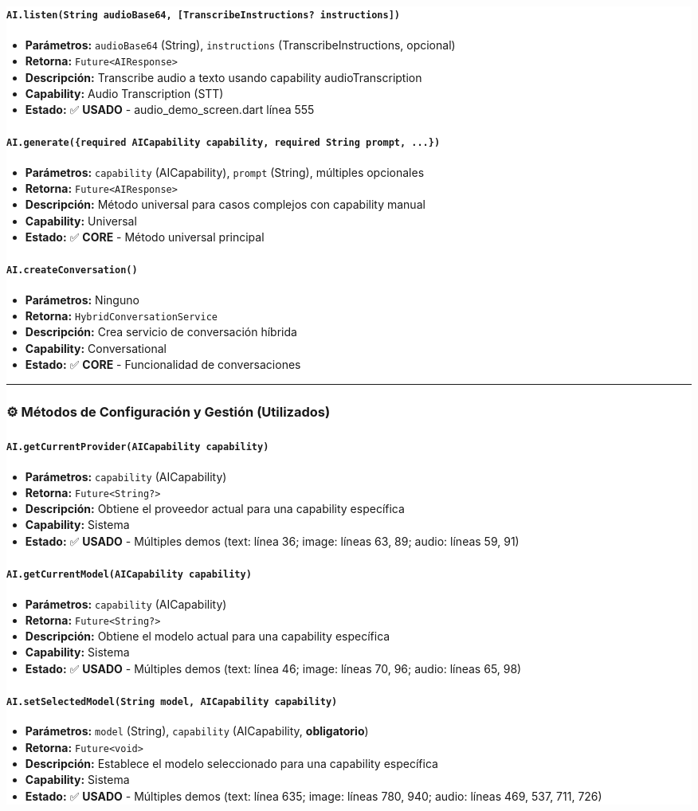 #### `AI.listen(String audioBase64, [TranscribeInstructions? instructions])`
- **Parámetros:** `audioBase64` (String), `instructions` (TranscribeInstructions, opcional)
- **Retorna:** `Future<AIResponse>`
- **Descripción:** Transcribe audio a texto usando capability audioTranscription
- **Capability:** Audio Transcription (STT)
- **Estado:** ✅ **USADO** - audio_demo_screen.dart línea 555

#### `AI.generate({required AICapability capability, required String prompt, ...})`
- **Parámetros:** `capability` (AICapability), `prompt` (String), múltiples opcionales
- **Retorna:** `Future<AIResponse>`
- **Descripción:** Método universal para casos complejos con capability manual
- **Capability:** Universal
- **Estado:** ✅ **CORE** - Método universal principal

#### `AI.createConversation()`
- **Parámetros:** Ninguno
- **Retorna:** `HybridConversationService`
- **Descripción:** Crea servicio de conversación híbrida
- **Capability:** Conversational
- **Estado:** ✅ **CORE** - Funcionalidad de conversaciones

---

### **⚙️ Métodos de Configuración y Gestión (Utilizados)**

#### `AI.getCurrentProvider(AICapability capability)`
- **Parámetros:** `capability` (AICapability)
- **Retorna:** `Future<String?>`
- **Descripción:** Obtiene el proveedor actual para una capability específica
- **Capability:** Sistema
- **Estado:** ✅ **USADO** - Múltiples demos (text: línea 36; image: líneas 63, 89; audio: líneas 59, 91)

#### `AI.getCurrentModel(AICapability capability)`
- **Parámetros:** `capability` (AICapability)
- **Retorna:** `Future<String?>`
- **Descripción:** Obtiene el modelo actual para una capability específica
- **Capability:** Sistema
- **Estado:** ✅ **USADO** - Múltiples demos (text: línea 46; image: líneas 70, 96; audio: líneas 65, 98)

#### `AI.setSelectedModel(String model, AICapability capability)`
- **Parámetros:** `model` (String), `capability` (AICapability, **obligatorio**)
- **Retorna:** `Future<void>`
- **Descripción:** Establece el modelo seleccionado para una capability específica
- **Capability:** Sistema
- **Estado:** ✅ **USADO** - Múltiples demos (text: línea 635; image: líneas 780, 940; audio: líneas 469, 537, 711, 726)

